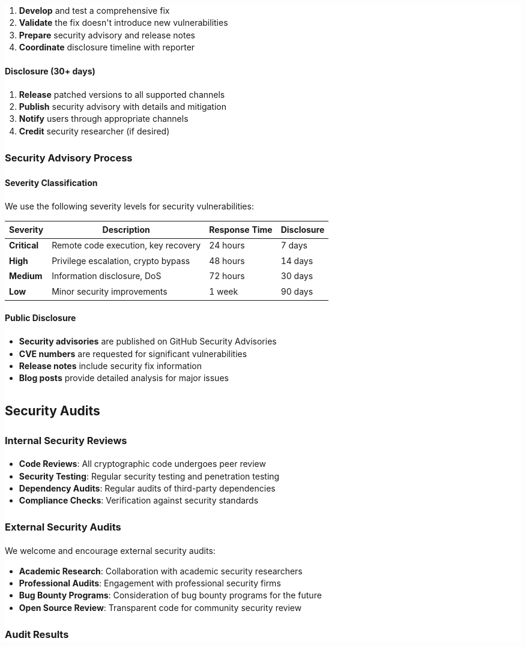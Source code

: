 1. **Develop** and test a comprehensive fix
2. **Validate** the fix doesn't introduce new vulnerabilities
3. **Prepare** security advisory and release notes
4. **Coordinate** disclosure timeline with reporter

#### Disclosure (30+ days)

1. **Release** patched versions to all supported channels
2. **Publish** security advisory with details and mitigation
3. **Notify** users through appropriate channels
4. **Credit** security researcher (if desired)

### Security Advisory Process

#### Severity Classification

We use the following severity levels for security vulnerabilities:

| Severity | Description | Response Time | Disclosure |
|----------|-------------|---------------|------------|
| **Critical** | Remote code execution, key recovery | 24 hours | 7 days |
| **High** | Privilege escalation, crypto bypass | 48 hours | 14 days |
| **Medium** | Information disclosure, DoS | 72 hours | 30 days |
| **Low** | Minor security improvements | 1 week | 90 days |

#### Public Disclosure

- **Security advisories** are published on GitHub Security Advisories
- **CVE numbers** are requested for significant vulnerabilities
- **Release notes** include security fix information
- **Blog posts** provide detailed analysis for major issues

## Security Audits

### Internal Security Reviews

- **Code Reviews**: All cryptographic code undergoes peer review
- **Security Testing**: Regular security testing and penetration testing
- **Dependency Audits**: Regular audits of third-party dependencies
- **Compliance Checks**: Verification against security standards

### External Security Audits

We welcome and encourage external security audits:

- **Academic Research**: Collaboration with academic security researchers
- **Professional Audits**: Engagement with professional security firms
- **Bug Bounty Programs**: Consideration of bug bounty programs for the future
- **Open Source Review**: Transparent code for community security review

### Audit Results
